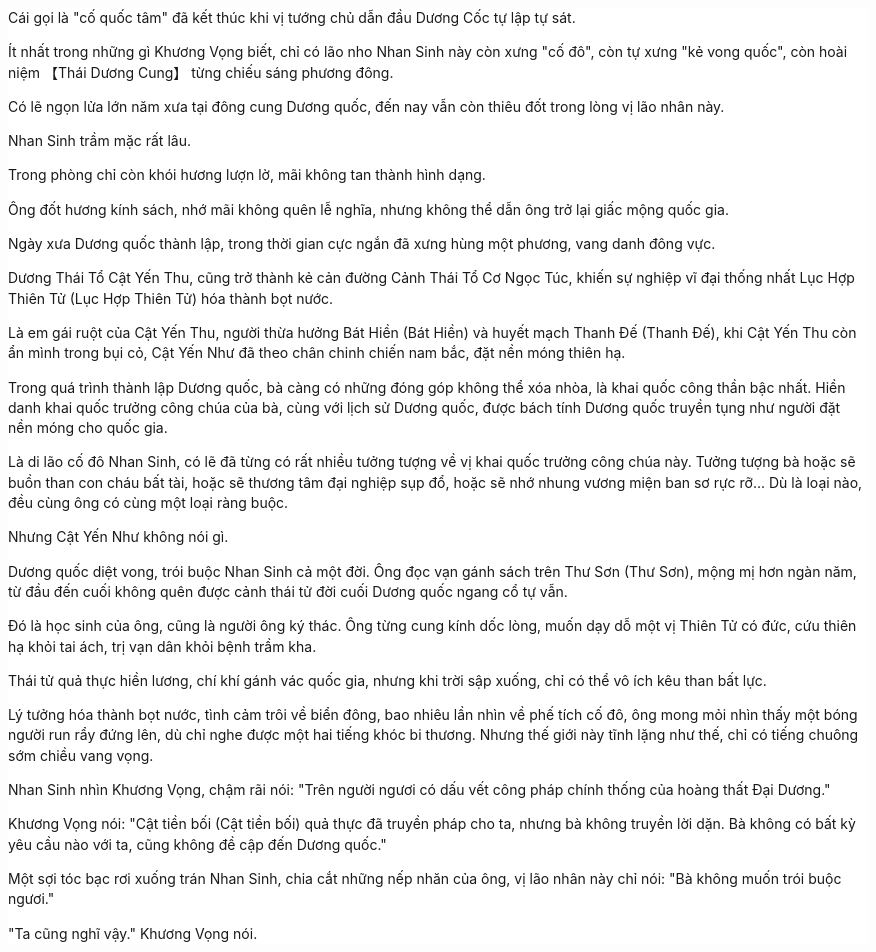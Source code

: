 Cái gọi là "cố quốc tâm" đã kết thúc khi vị tướng chủ dẫn đầu Dương Cốc tự lập tự sát.

Ít nhất trong những gì Khương Vọng biết, chỉ có lão nho Nhan Sinh này còn xưng "cố đô", còn tự xưng "kẻ vong quốc", còn hoài niệm 【Thái Dương Cung】 từng chiếu sáng phương đông.

Có lẽ ngọn lửa lớn năm xưa tại đông cung Dương quốc, đến nay vẫn còn thiêu đốt trong lòng vị lão nhân này.

Nhan Sinh trầm mặc rất lâu.

Trong phòng chỉ còn khói hương lượn lờ, mãi không tan thành hình dạng.

Ông đốt hương kính sách, nhớ mãi không quên lễ nghĩa, nhưng không thể dẫn ông trở lại giấc mộng quốc gia.

Ngày xưa Dương quốc thành lập, trong thời gian cực ngắn đã xưng hùng một phương, vang danh đông vực.

Dương Thái Tổ Cật Yến Thu, cũng trở thành kẻ cản đường Cảnh Thái Tổ Cơ Ngọc Túc, khiến sự nghiệp vĩ đại thống nhất Lục Hợp Thiên Tử (Lục Hợp Thiên Tử) hóa thành bọt nước.

Là em gái ruột của Cật Yến Thu, người thừa hưởng Bát Hiền (Bát Hiền) và huyết mạch Thanh Đế (Thanh Đế), khi Cật Yến Thu còn ẩn mình trong bụi cỏ, Cật Yến Như đã theo chân chinh chiến nam bắc, đặt nền móng thiên hạ.

Trong quá trình thành lập Dương quốc, bà càng có những đóng góp không thể xóa nhòa, là khai quốc công thần bậc nhất. Hiền danh khai quốc trưởng công chúa của bà, cùng với lịch sử Dương quốc, được bách tính Dương quốc truyền tụng như người đặt nền móng cho quốc gia.

Là di lão cố đô Nhan Sinh, có lẽ đã từng có rất nhiều tưởng tượng về vị khai quốc trưởng công chúa này. Tưởng tượng bà hoặc sẽ buồn than con cháu bất tài, hoặc sẽ thương tâm đại nghiệp sụp đổ, hoặc sẽ nhớ nhung vương miện ban sơ rực rỡ... Dù là loại nào, đều cùng ông có cùng một loại ràng buộc.

Nhưng Cật Yến Như không nói gì.

Dương quốc diệt vong, trói buộc Nhan Sinh cả một đời. Ông đọc vạn gánh sách trên Thư Sơn (Thư Sơn), mộng mị hơn ngàn năm, từ đầu đến cuối không quên được cảnh thái tử đời cuối Dương quốc ngang cổ tự vẫn.

Đó là học sinh của ông, cũng là người ông ký thác. Ông từng cung kính dốc lòng, muốn dạy dỗ một vị Thiên Tử có đức, cứu thiên hạ khỏi tai ách, trị vạn dân khỏi bệnh trầm kha.

Thái tử quả thực hiền lương, chí khí gánh vác quốc gia, nhưng khi trời sập xuống, chỉ có thể vô ích kêu than bất lực.

Lý tưởng hóa thành bọt nước, tình cảm trôi về biển đông, bao nhiêu lần nhìn về phế tích cố đô, ông mong mỏi nhìn thấy một bóng người run rẩy đứng lên, dù chỉ nghe được một hai tiếng khóc bi thương. Nhưng thế giới này tĩnh lặng như thế, chỉ có tiếng chuông sớm chiều vang vọng.

Nhan Sinh nhìn Khương Vọng, chậm rãi nói: "Trên người ngươi có dấu vết công pháp chính thống của hoàng thất Đại Dương."

Khương Vọng nói: "Cật tiền bối (Cật tiền bối) quả thực đã truyền pháp cho ta, nhưng bà không truyền lời dặn. Bà không có bất kỳ yêu cầu nào với ta, cũng không đề cập đến Dương quốc."

Một sợi tóc bạc rơi xuống trán Nhan Sinh, chia cắt những nếp nhăn của ông, vị lão nhân này chỉ nói: "Bà không muốn trói buộc ngươi."

"Ta cũng nghĩ vậy." Khương Vọng nói.
